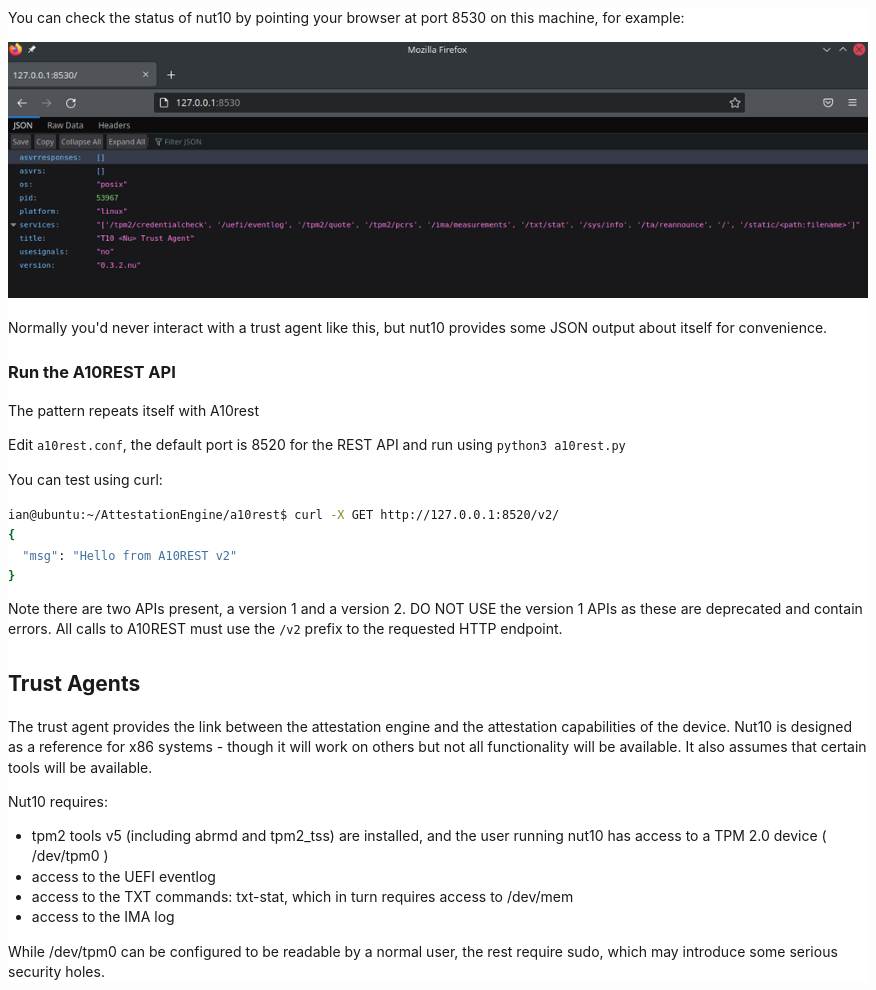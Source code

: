 You can check the status of nut10 by pointing your browser at port 8530 on this machine, for example:

![NUT10running](nut10running.png)

Normally you'd never interact with a trust agent like this, but nut10 provides some JSON output about itself for convenience.


### Run the A10REST API
The pattern repeats itself with A10rest

Edit `a10rest.conf`, the default port is 8520 for the REST API and run using `python3 a10rest.py`

You can test using curl:

```bash
ian@ubuntu:~/AttestationEngine/a10rest$ curl -X GET http://127.0.0.1:8520/v2/
{
  "msg": "Hello from A10REST v2"
}
```

Note there are two APIs present, a version 1 and a version 2.  DO NOT USE the version 1 APIs as these are deprecated and contain errors. All calls to A10REST must use the `/v2` prefix to the requested HTTP endpoint.



## Trust Agents
The trust agent provides the link between the attestation engine and the attestation capabilities of the device. Nut10 is designed as a reference for x86 systems - though it will work on others but not all functionality will be available. It also assumes that certain tools will be available.

Nut10 requires:

   * tpm2 tools v5 (including abrmd and tpm2_tss) are installed, and the user running nut10 has access to a TPM 2.0 device ( /dev/tpm0 )
   * access to the UEFI eventlog
   * access to the TXT commands: txt-stat, which in turn requires access to /dev/mem
   * access to the IMA log

While /dev/tpm0 can be configured to be readable by a normal user, the rest require sudo, which may introduce some serious security holes.
